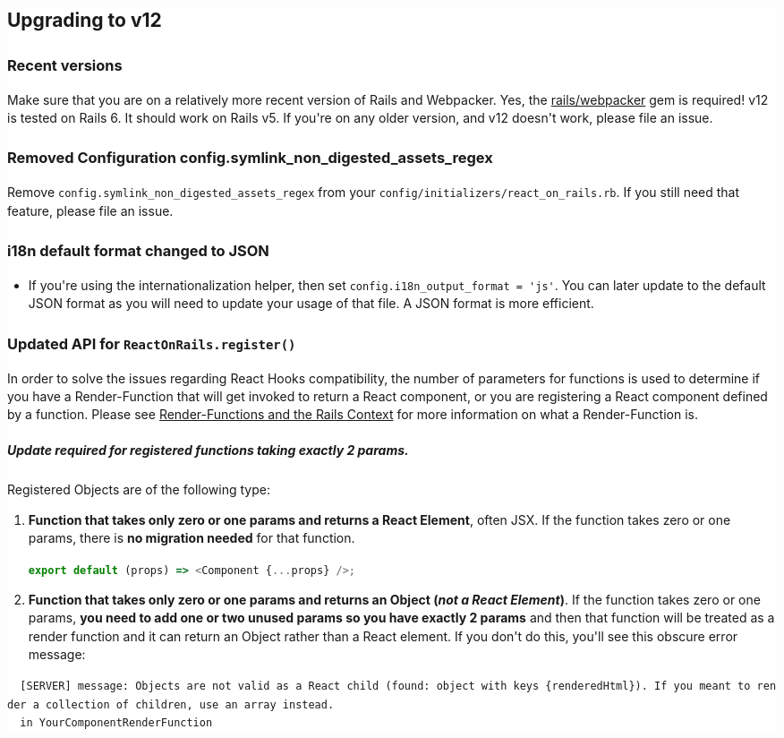 ## Upgrading to v12

### Recent versions

Make sure that you are on a relatively more recent version of Rails and Webpacker. Yes, the [rails/webpacker](https://github.com/rails/webpacker) gem is required!
v12 is tested on Rails 6. It should work on Rails v5. If you're on any older version,
and v12 doesn't work, please file an issue.

### Removed Configuration config.symlink_non_digested_assets_regex

Remove `config.symlink_non_digested_assets_regex` from your `config/initializers/react_on_rails.rb`.
If you still need that feature, please file an issue.

### i18n default format changed to JSON

- If you're using the internationalization helper, then set `config.i18n_output_format = 'js'`. You can
  later update to the default JSON format as you will need to update your usage of that file. A JSON
  format is more efficient.

### Updated API for `ReactOnRails.register()`

In order to solve the issues regarding React Hooks compatibility, the number of parameters
for functions is used to determine if you have a Render-Function that will get invoked to
return a React component, or you are registering a React component defined by a function.
Please see [Render-Functions and the Rails Context](./render-functions-and-railscontext.md) for
more information on what a Render-Function is.

##### Update required for registered functions taking exactly 2 params.

Registered Objects are of the following type:

1. **Function that takes only zero or one params and returns a React Element**, often JSX. If the function takes zero or one params, there is **no migration needed** for that function.

   ```js
   export default (props) => <Component {...props} />;
   ```

2. **Function that takes only zero or one params and returns an Object (_not a React Element_)**. If the function takes zero or one params, **you need to add one or two unused params so you have exactly 2 params** and then that function will be treated as a render function and it can return an Object rather than a React element. If you don't do this, you'll see this obscure error message:

```
  [SERVER] message: Objects are not valid as a React child (found: object with keys {renderedHtml}). If you meant to render a collection of children, use an array instead.
  in YourComponentRenderFunction
```
